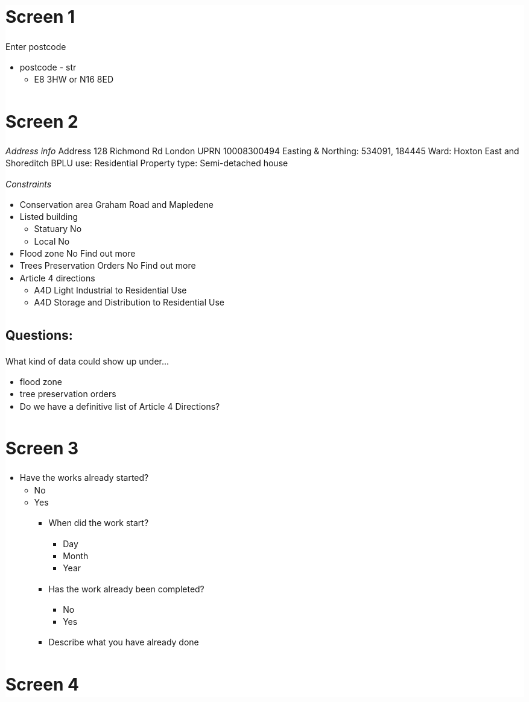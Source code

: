 # Screen 1

Enter postcode

* postcode - str
    * E8 3HW or N16 8ED

# Screen 2

*Address info*
Address 128 Richmond Rd London
UPRN    10008300494
Easting & Northing: 534091, 184445
Ward:   Hoxton East and Shoreditch
BPLU use:   Residential
Property type:  Semi-detached house

*Constraints*
* Conservation area   Graham Road and Mapledene
* Listed building
    * Statuary    No
    * Local   No
* Flood zone  No  Find out more
* Trees Preservation Orders   No  Find out more
* Article 4 directions
    * A4D Light Industrial to Residential Use
    * A4D Storage and Distribution to Residential Use

## Questions:
What kind of data could show up under...
* flood zone
* tree preservation orders
* Do we have a definitive list of Article 4 Directions?

# Screen 3

* Have the works already started?
    * No
    * Yes
        * When did the work start?
            * Day
            * Month
            * Year

        * Has the work already been completed?
            * No
            * Yes
        * Describe what you have already done

# Screen 4
